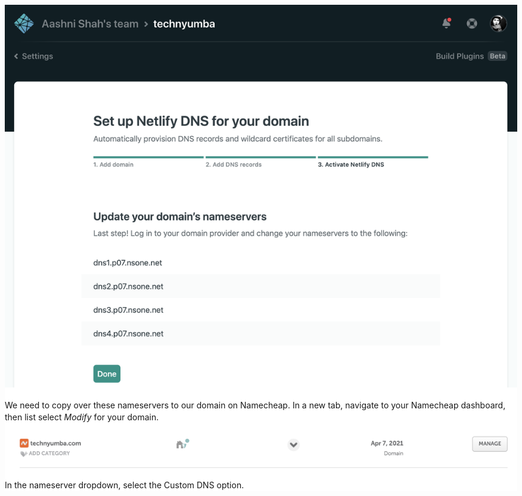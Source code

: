 ![Netlify's Domain nameservers](./setup-website-free-019.png)

We need to copy over these nameservers to our domain on Namecheap. In a new tab, navigate to your Namecheap dashboard, then list select _Modify_ for your domain.

![Modify domain on Namecheap](./setup-website-free-020.png)

In the nameserver dropdown, select the Custom DNS option.
